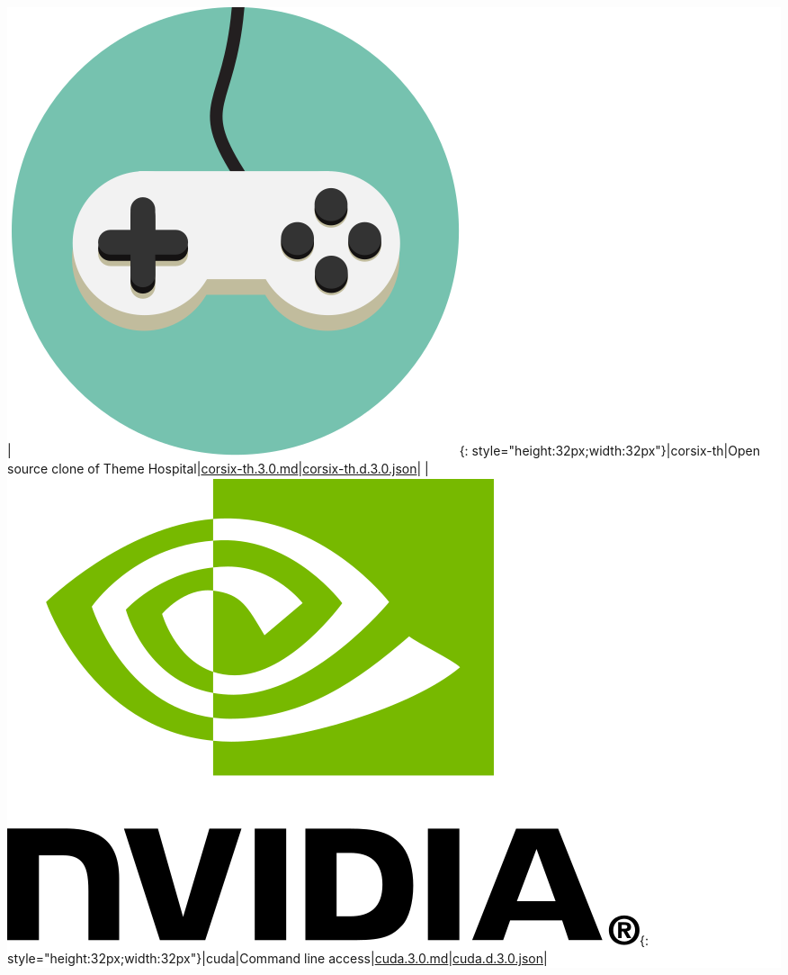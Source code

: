 |![games.svg](icons/games.svg){: style="height:32px;width:32px"}|corsix-th|Open source clone of Theme Hospital|[corsix-th.3.0.md](../corsix-th)|[corsix-th.d.3.0.json](../corsix-th.d.3.0.json)|
|![nvidia.svg](icons/nvidia.svg){: style="height:32px;width:32px"}|cuda|Command line access|[cuda.3.0.md](../cuda)|[cuda.d.3.0.json](../cuda.d.3.0.json)|